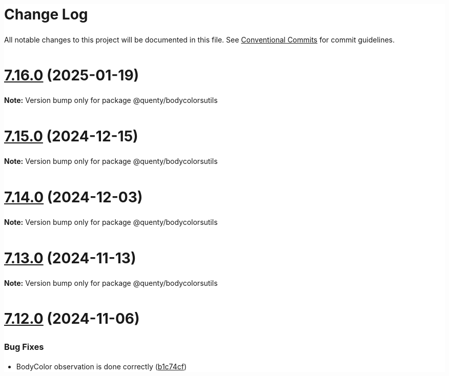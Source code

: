 # Change Log

All notable changes to this project will be documented in this file.
See [Conventional Commits](https://conventionalcommits.org) for commit guidelines.

# [7.16.0](https://github.com/Quenty/NevermoreEngine/compare/@quenty/bodycolorsutils@7.15.0...@quenty/bodycolorsutils@7.16.0) (2025-01-19)

**Note:** Version bump only for package @quenty/bodycolorsutils





# [7.15.0](https://github.com/Quenty/NevermoreEngine/compare/@quenty/bodycolorsutils@7.14.0...@quenty/bodycolorsutils@7.15.0) (2024-12-15)

**Note:** Version bump only for package @quenty/bodycolorsutils





# [7.14.0](https://github.com/Quenty/NevermoreEngine/compare/@quenty/bodycolorsutils@7.13.0...@quenty/bodycolorsutils@7.14.0) (2024-12-03)

**Note:** Version bump only for package @quenty/bodycolorsutils





# [7.13.0](https://github.com/Quenty/NevermoreEngine/compare/@quenty/bodycolorsutils@7.12.0...@quenty/bodycolorsutils@7.13.0) (2024-11-13)

**Note:** Version bump only for package @quenty/bodycolorsutils





# [7.12.0](https://github.com/Quenty/NevermoreEngine/compare/@quenty/bodycolorsutils@7.11.1...@quenty/bodycolorsutils@7.12.0) (2024-11-06)


### Bug Fixes

* BodyColor observation is done correctly ([b1c74cf](https://github.com/Quenty/NevermoreEngine/commit/b1c74cf3e5ae33733fca3cf29806713b70094036))
